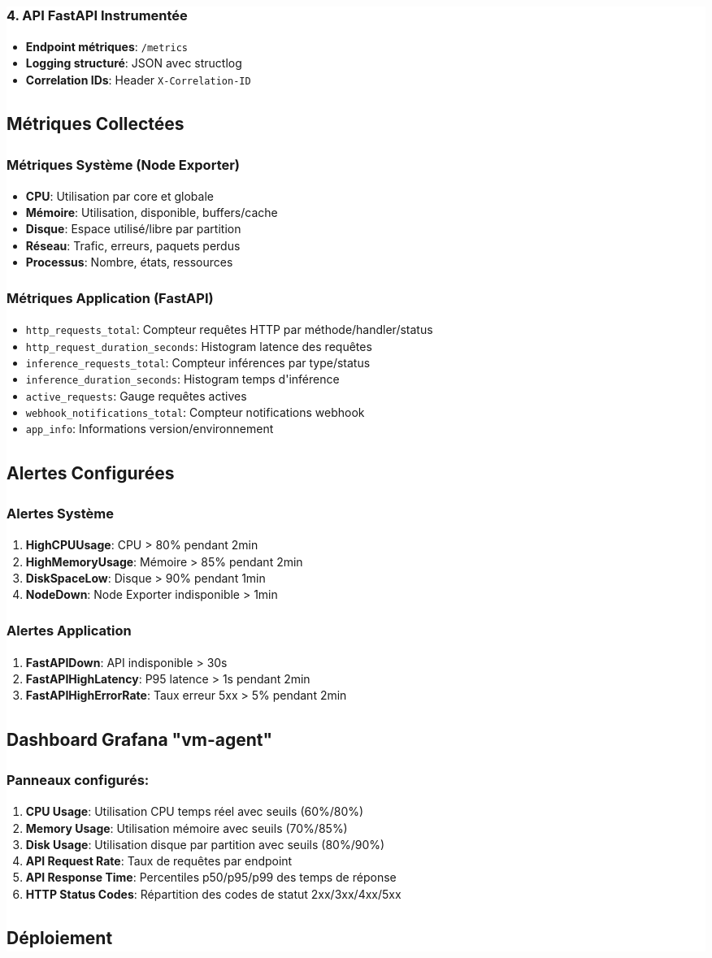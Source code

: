 ### 4. API FastAPI Instrumentée
- **Endpoint métriques**: `/metrics`
- **Logging structuré**: JSON avec structlog
- **Correlation IDs**: Header `X-Correlation-ID`

## Métriques Collectées

### Métriques Système (Node Exporter)
- **CPU**: Utilisation par core et globale
- **Mémoire**: Utilisation, disponible, buffers/cache
- **Disque**: Espace utilisé/libre par partition
- **Réseau**: Trafic, erreurs, paquets perdus
- **Processus**: Nombre, états, ressources

### Métriques Application (FastAPI)
- `http_requests_total`: Compteur requêtes HTTP par méthode/handler/status
- `http_request_duration_seconds`: Histogram latence des requêtes
- `inference_requests_total`: Compteur inférences par type/status
- `inference_duration_seconds`: Histogram temps d'inférence
- `active_requests`: Gauge requêtes actives
- `webhook_notifications_total`: Compteur notifications webhook
- `app_info`: Informations version/environnement

## Alertes Configurées

### Alertes Système
1. **HighCPUUsage**: CPU > 80% pendant 2min
2. **HighMemoryUsage**: Mémoire > 85% pendant 2min  
3. **DiskSpaceLow**: Disque > 90% pendant 1min
4. **NodeDown**: Node Exporter indisponible > 1min

### Alertes Application
1. **FastAPIDown**: API indisponible > 30s
2. **FastAPIHighLatency**: P95 latence > 1s pendant 2min
3. **FastAPIHighErrorRate**: Taux erreur 5xx > 5% pendant 2min

## Dashboard Grafana "vm-agent"

### Panneaux configurés:
1. **CPU Usage**: Utilisation CPU temps réel avec seuils (60%/80%)
2. **Memory Usage**: Utilisation mémoire avec seuils (70%/85%)
3. **Disk Usage**: Utilisation disque par partition avec seuils (80%/90%)
4. **API Request Rate**: Taux de requêtes par endpoint
5. **API Response Time**: Percentiles p50/p95/p99 des temps de réponse
6. **HTTP Status Codes**: Répartition des codes de statut 2xx/3xx/4xx/5xx

## Déploiement
